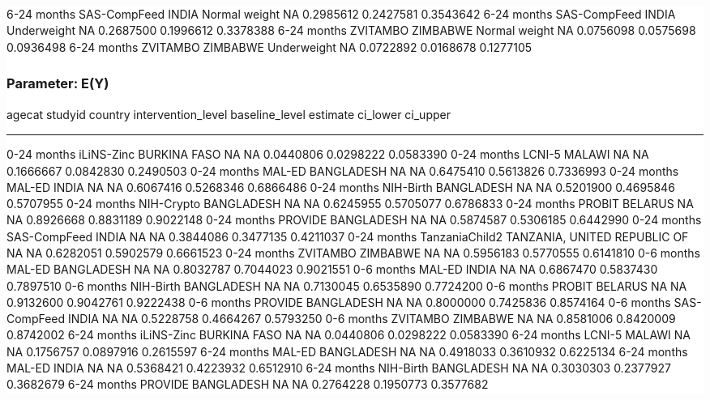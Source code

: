 6-24 months   SAS-CompFeed     INDIA                          Normal weight        NA                0.2985612   0.2427581   0.3543642
6-24 months   SAS-CompFeed     INDIA                          Underweight          NA                0.2687500   0.1996612   0.3378388
6-24 months   ZVITAMBO         ZIMBABWE                       Normal weight        NA                0.0756098   0.0575698   0.0936498
6-24 months   ZVITAMBO         ZIMBABWE                       Underweight          NA                0.0722892   0.0168678   0.1277105


### Parameter: E(Y)


agecat        studyid          country                        intervention_level   baseline_level     estimate    ci_lower    ci_upper
------------  ---------------  -----------------------------  -------------------  ---------------  ----------  ----------  ----------
0-24 months   iLiNS-Zinc       BURKINA FASO                   NA                   NA                0.0440806   0.0298222   0.0583390
0-24 months   LCNI-5           MALAWI                         NA                   NA                0.1666667   0.0842830   0.2490503
0-24 months   MAL-ED           BANGLADESH                     NA                   NA                0.6475410   0.5613826   0.7336993
0-24 months   MAL-ED           INDIA                          NA                   NA                0.6067416   0.5268346   0.6866486
0-24 months   NIH-Birth        BANGLADESH                     NA                   NA                0.5201900   0.4695846   0.5707955
0-24 months   NIH-Crypto       BANGLADESH                     NA                   NA                0.6245955   0.5705077   0.6786833
0-24 months   PROBIT           BELARUS                        NA                   NA                0.8926668   0.8831189   0.9022148
0-24 months   PROVIDE          BANGLADESH                     NA                   NA                0.5874587   0.5306185   0.6442990
0-24 months   SAS-CompFeed     INDIA                          NA                   NA                0.3844086   0.3477135   0.4211037
0-24 months   TanzaniaChild2   TANZANIA, UNITED REPUBLIC OF   NA                   NA                0.6282051   0.5902579   0.6661523
0-24 months   ZVITAMBO         ZIMBABWE                       NA                   NA                0.5956183   0.5770555   0.6141810
0-6 months    MAL-ED           BANGLADESH                     NA                   NA                0.8032787   0.7044023   0.9021551
0-6 months    MAL-ED           INDIA                          NA                   NA                0.6867470   0.5837430   0.7897510
0-6 months    NIH-Birth        BANGLADESH                     NA                   NA                0.7130045   0.6535890   0.7724200
0-6 months    PROBIT           BELARUS                        NA                   NA                0.9132600   0.9042761   0.9222438
0-6 months    PROVIDE          BANGLADESH                     NA                   NA                0.8000000   0.7425836   0.8574164
0-6 months    SAS-CompFeed     INDIA                          NA                   NA                0.5228758   0.4664267   0.5793250
0-6 months    ZVITAMBO         ZIMBABWE                       NA                   NA                0.8581006   0.8420009   0.8742002
6-24 months   iLiNS-Zinc       BURKINA FASO                   NA                   NA                0.0440806   0.0298222   0.0583390
6-24 months   LCNI-5           MALAWI                         NA                   NA                0.1756757   0.0897916   0.2615597
6-24 months   MAL-ED           BANGLADESH                     NA                   NA                0.4918033   0.3610932   0.6225134
6-24 months   MAL-ED           INDIA                          NA                   NA                0.5368421   0.4223932   0.6512910
6-24 months   NIH-Birth        BANGLADESH                     NA                   NA                0.3030303   0.2377927   0.3682679
6-24 months   PROVIDE          BANGLADESH                     NA                   NA                0.2764228   0.1950773   0.3577682